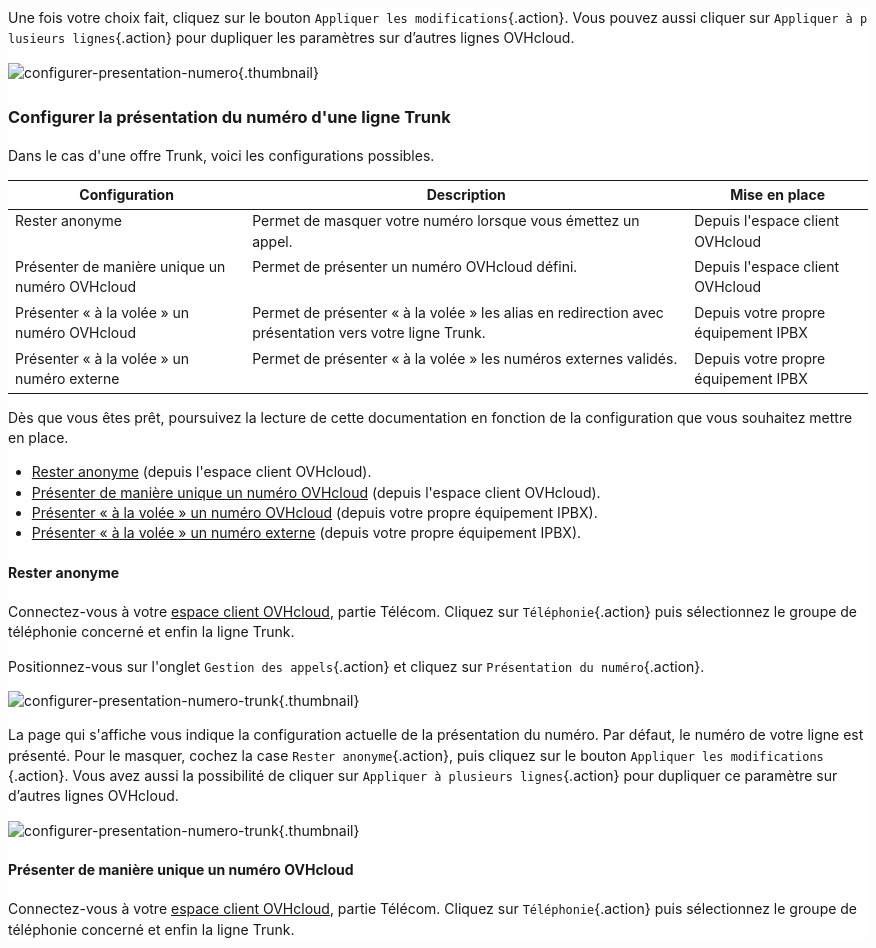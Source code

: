 Une fois votre choix fait, cliquez sur le bouton `Appliquer les modifications`{.action}. Vous pouvez aussi cliquer sur `Appliquer à plusieurs lignes`{.action} pour dupliquer les paramètres sur d’autres lignes OVHcloud.

![configurer-presentation-numero](images/display-incoming-call-step2.png){.thumbnail}

### Configurer la présentation du numéro d'une ligne Trunk <a name="trunk"></a>

Dans le cas d'une offre Trunk, voici les configurations possibles.

|Configuration|Description|Mise en place|
|---|---|---|
|Rester anonyme|Permet de masquer votre numéro lorsque vous émettez un appel.|Depuis l'espace client OVHcloud|
|Présenter de manière unique un numéro OVHcloud|Permet de présenter un numéro OVHcloud défini.|Depuis l'espace client OVHcloud|
|Présenter « à la volée » un numéro OVHcloud|Permet de présenter « à la volée » les alias en redirection avec présentation vers votre ligne Trunk.|Depuis votre propre équipement IPBX|
|Présenter « à la volée » un numéro externe|Permet de présenter « à la volée » les numéros externes validés.|Depuis votre propre équipement IPBX|

Dès que vous êtes prêt, poursuivez la lecture de cette documentation en fonction de la configuration que vous souhaitez mettre en place.

- [Rester anonyme](#rester-anonyme) (depuis l'espace client OVHcloud).
- [Présenter de manière unique un numéro OVHcloud](#presenter-numero-unique) (depuis l'espace client OVHcloud).
- [Présenter « à la volée » un numéro OVHcloud](#presenter-numero-volee) (depuis votre propre équipement IPBX).
- [Présenter « à la volée » un numéro externe](#presenter-numero-volee-externe) (depuis votre propre équipement IPBX).

#### Rester anonyme <a name="rester-anonyme"></a>

Connectez-vous à votre [espace client OVHcloud](/links/manager), partie Télécom. Cliquez sur `Téléphonie`{.action} puis sélectionnez le groupe de téléphonie concerné et enfin la ligne Trunk.

Positionnez-vous sur l'onglet `Gestion des appels`{.action} et cliquez sur `Présentation du numéro`{.action}.

![configurer-presentation-numero-trunk](images/display-incoming-call-trunk-step1.png){.thumbnail}

La page qui s'affiche vous indique la configuration actuelle de la présentation du numéro. Par défaut, le numéro de votre ligne est présenté. Pour le masquer, cochez la case `Rester anonyme`{.action}, puis cliquez sur le bouton `Appliquer les modifications`{.action}. Vous avez aussi la possibilité de cliquer sur `Appliquer à plusieurs lignes`{.action} pour dupliquer ce paramètre sur d’autres lignes OVHcloud.

![configurer-presentation-numero-trunk](images/display-incoming-call-trunk-anonymous-step1.png){.thumbnail}

#### Présenter de manière unique un numéro OVHcloud <a name="presenter-numero-unique"></a>

Connectez-vous à votre [espace client OVHcloud](/links/manager), partie Télécom. Cliquez sur `Téléphonie`{.action} puis sélectionnez le groupe de téléphonie concerné et enfin la ligne Trunk.

